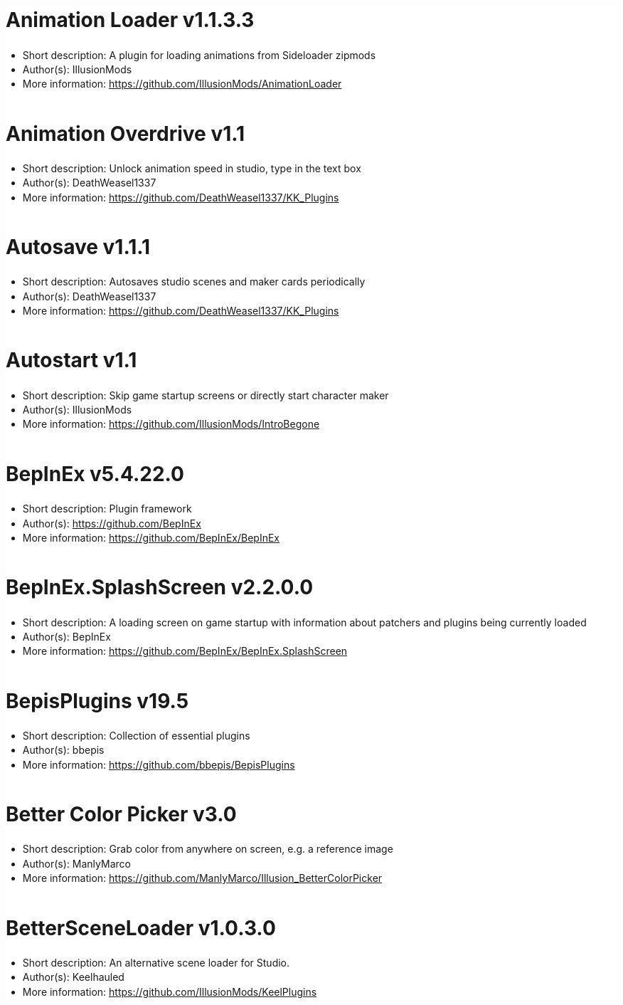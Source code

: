 # Animation Loader v1.1.3.3
- Short description: A plugin for loading animations from Sideloader zipmods
- Author(s):         IllusionMods
- More information:  https://github.com/IllusionMods/AnimationLoader

# Animation Overdrive v1.1
- Short description: Unlock animation speed in studio, type in the text box
- Author(s):         DeathWeasel1337
- More information:  https://github.com/DeathWeasel1337/KK_Plugins

# Autosave v1.1.1
- Short description: Autosaves studio scenes and maker cards periodically
- Author(s):         DeathWeasel1337
- More information:  https://github.com/DeathWeasel1337/KK_Plugins

# Autostart v1.1
- Short description: Skip game startup screens or directly start character maker
- Author(s):         IllusionMods
- More information:  https://github.com/IllusionMods/IntroBegone

# BepInEx v5.4.22.0
- Short description: Plugin framework
- Author(s):         https://github.com/BepInEx
- More information:  https://github.com/BepInEx/BepInEx

# BepInEx.SplashScreen v2.2.0.0
- Short description: A loading screen on game startup with information about patchers and plugins being currently loaded
- Author(s):         BepInEx
- More information:  https://github.com/BepInEx/BepInEx.SplashScreen

# BepisPlugins v19.5
- Short description: Collection of essential plugins
- Author(s):         bbepis
- More information:  https://github.com/bbepis/BepisPlugins

# Better Color Picker v3.0
- Short description: Grab color from anywhere on screen, e.g. a reference image
- Author(s):         ManlyMarco
- More information:  https://github.com/ManlyMarco/Illusion_BetterColorPicker

# BetterSceneLoader v1.0.3.0
- Short description: An alternative scene loader for Studio.
- Author(s):         Keelhauled
- More information:  https://github.com/IllusionMods/KeelPlugins
